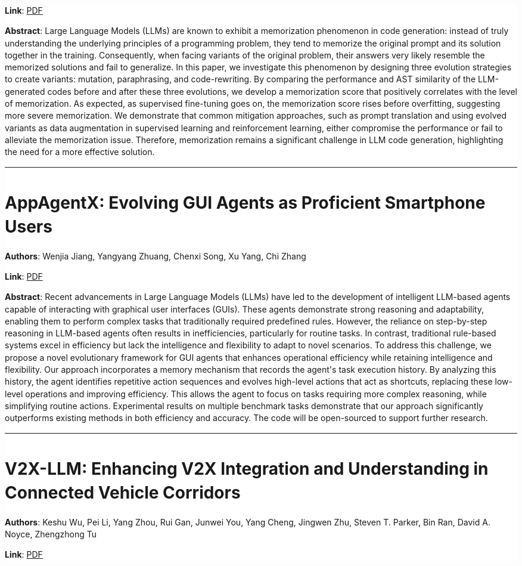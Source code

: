 **Link**: [PDF](https://arxiv.org/pdf/2503.02296)  

**Abstract**: Large Language Models (LLMs) are known to exhibit a memorization phenomenon in code generation: instead of truly understanding the underlying principles of a programming problem, they tend to memorize the original prompt and its solution together in the training. Consequently, when facing variants of the original problem, their answers very likely resemble the memorized solutions and fail to generalize. In this paper, we investigate this phenomenon by designing three evolution strategies to create variants: mutation, paraphrasing, and code-rewriting. By comparing the performance and AST similarity of the LLM-generated codes before and after these three evolutions, we develop a memorization score that positively correlates with the level of memorization. As expected, as supervised fine-tuning goes on, the memorization score rises before overfitting, suggesting more severe memorization. We demonstrate that common mitigation approaches, such as prompt translation and using evolved variants as data augmentation in supervised learning and reinforcement learning, either compromise the performance or fail to alleviate the memorization issue. Therefore, memorization remains a significant challenge in LLM code generation, highlighting the need for a more effective solution. 

---
# AppAgentX: Evolving GUI Agents as Proficient Smartphone Users 

**Authors**: Wenjia Jiang, Yangyang Zhuang, Chenxi Song, Xu Yang, Chi Zhang  

**Link**: [PDF](https://arxiv.org/pdf/2503.02268)  

**Abstract**: Recent advancements in Large Language Models (LLMs) have led to the development of intelligent LLM-based agents capable of interacting with graphical user interfaces (GUIs). These agents demonstrate strong reasoning and adaptability, enabling them to perform complex tasks that traditionally required predefined rules. However, the reliance on step-by-step reasoning in LLM-based agents often results in inefficiencies, particularly for routine tasks. In contrast, traditional rule-based systems excel in efficiency but lack the intelligence and flexibility to adapt to novel scenarios. To address this challenge, we propose a novel evolutionary framework for GUI agents that enhances operational efficiency while retaining intelligence and flexibility. Our approach incorporates a memory mechanism that records the agent's task execution history. By analyzing this history, the agent identifies repetitive action sequences and evolves high-level actions that act as shortcuts, replacing these low-level operations and improving efficiency. This allows the agent to focus on tasks requiring more complex reasoning, while simplifying routine actions. Experimental results on multiple benchmark tasks demonstrate that our approach significantly outperforms existing methods in both efficiency and accuracy. The code will be open-sourced to support further research. 

---
# V2X-LLM: Enhancing V2X Integration and Understanding in Connected Vehicle Corridors 

**Authors**: Keshu Wu, Pei Li, Yang Zhou, Rui Gan, Junwei You, Yang Cheng, Jingwen Zhu, Steven T. Parker, Bin Ran, David A. Noyce, Zhengzhong Tu  

**Link**: [PDF](https://arxiv.org/pdf/2503.02239)  
